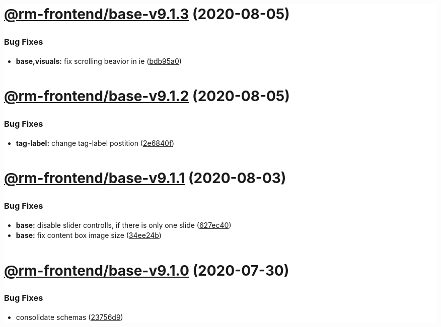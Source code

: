 <a name="@rm-frontend/base-v9.1.3"></a>
# [@rm-frontend/base-v9.1.3](https://bitbucket.ruhmesmeile.tools/projects/front/repos/rm-frontend/compare/diff?targetBranch=refs%2Ftags%2Fbase@9.1.2&sourceBranch=refs%2Ftags%2Fbase@9.1.3) (2020-08-05)


### Bug Fixes

* **base,visuals:** fix scrolling beavior in ie ([bdb95a0](https://bitbucket.ruhmesmeile.tools/projects/front/repos/rm-frontend/commits/bdb95a0))

<a name="@rm-frontend/base-v9.1.2"></a>
# [@rm-frontend/base-v9.1.2](https://bitbucket.ruhmesmeile.tools/projects/front/repos/rm-frontend/compare/diff?targetBranch=refs%2Ftags%2Fbase@9.1.1&sourceBranch=refs%2Ftags%2Fbase@9.1.2) (2020-08-05)


### Bug Fixes

* **tag-label:** change tag-label postition ([2e6840f](https://bitbucket.ruhmesmeile.tools/projects/front/repos/rm-frontend/commits/2e6840f))

<a name="@rm-frontend/base-v9.1.1"></a>
# [@rm-frontend/base-v9.1.1](https://bitbucket.ruhmesmeile.tools/projects/front/repos/rm-frontend/compare/diff?targetBranch=refs%2Ftags%2Fbase@9.1.0&sourceBranch=refs%2Ftags%2Fbase@9.1.1) (2020-08-03)


### Bug Fixes

* **base:** disable slider controlls, if there is only one slide ([627ec40](https://bitbucket.ruhmesmeile.tools/projects/front/repos/rm-frontend/commits/627ec40))
* **base:** fix content box image size ([34ee24b](https://bitbucket.ruhmesmeile.tools/projects/front/repos/rm-frontend/commits/34ee24b))

<a name="@rm-frontend/base-v9.1.0"></a>
# [@rm-frontend/base-v9.1.0](https://bitbucket.ruhmesmeile.tools/projects/front/repos/rm-frontend/compare/diff?targetBranch=refs%2Ftags%2Fbase@9.0.3&sourceBranch=refs%2Ftags%2Fbase@9.1.0) (2020-07-30)


### Bug Fixes

* consolidate schemas ([23756d9](https://bitbucket.ruhmesmeile.tools/projects/front/repos/rm-frontend/commits/23756d9))
